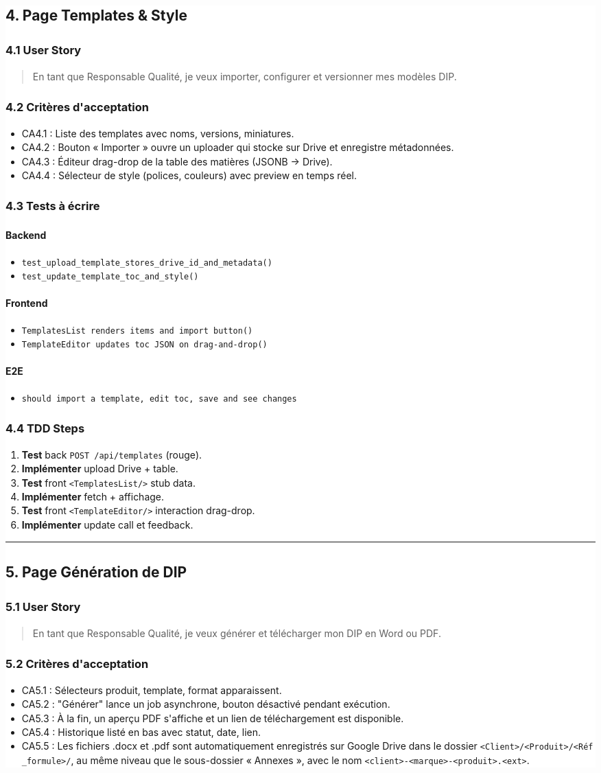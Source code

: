 
## 4. Page Templates & Style

### 4.1 User Story

> En tant que Responsable Qualité, je veux importer, configurer et versionner mes modèles DIP.

### 4.2 Critères d'acceptation

- CA4.1 : Liste des templates avec noms, versions, miniatures.
- CA4.2 : Bouton « Importer » ouvre un uploader qui stocke sur Drive et enregistre métadonnées.
- CA4.3 : Éditeur drag-drop de la table des matières (JSONB → Drive).
- CA4.4 : Sélecteur de style (polices, couleurs) avec preview en temps réel.

### 4.3 Tests à écrire

#### Backend

- `test_upload_template_stores_drive_id_and_metadata()`
- `test_update_template_toc_and_style()`

#### Frontend

- `TemplatesList renders items and import button()`
- `TemplateEditor updates toc JSON on drag-and-drop()`

#### E2E

- `should import a template, edit toc, save and see changes`

### 4.4 TDD Steps

1. **Test** back `POST /api/templates` (rouge).
2. **Implémenter** upload Drive + table.
3. **Test** front `<TemplatesList/>` stub data.
4. **Implémenter** fetch + affichage.
5. **Test** front `<TemplateEditor/>` interaction drag-drop.
6. **Implémenter** update call et feedback.

---

## 5. Page Génération de DIP

### 5.1 User Story

> En tant que Responsable Qualité, je veux générer et télécharger mon DIP en Word ou PDF.

### 5.2 Critères d'acceptation

- CA5.1 : Sélecteurs produit, template, format apparaissent.
- CA5.2 : "Générer" lance un job asynchrone, bouton désactivé pendant exécution.
- CA5.3 : À la fin, un aperçu PDF s'affiche et un lien de téléchargement est disponible.
- CA5.4 : Historique listé en bas avec statut, date, lien.
- CA5.5 : Les fichiers .docx et .pdf sont automatiquement enregistrés sur Google Drive dans le dossier
  `<Client>/<Produit>/<Réf_formule>/`, au même niveau que le sous-dossier « Annexes », avec le nom
  `<client>-<marque>-<produit>.<ext>`.
